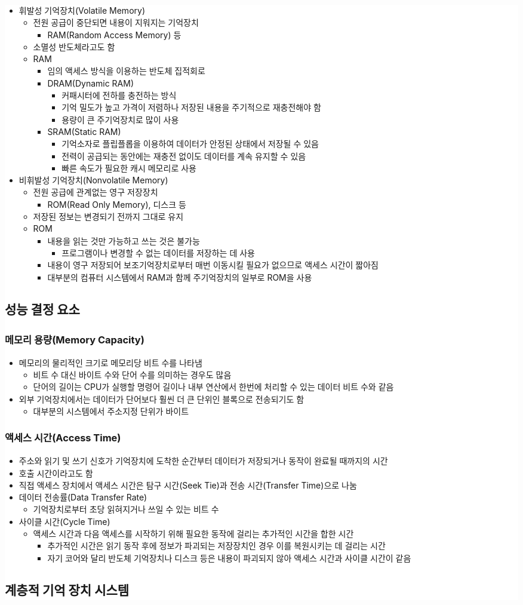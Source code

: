 - 휘발성 기억장치(Volatile Memory)
  - 전원 공급이 중단되면 내용이 지워지는 기억장치
    - RAM(Random Access Memory) 등
  - 소멸성 반도체라고도 함
  - RAM
    - 임의 액세스 방식을 이용하는 반도체 집적회로
    - DRAM(Dynamic RAM)
      - 커패시터에 전하를 충전하는 방식
      - 기억 밀도가 높고 가격이 저렴하나 저장된 내용을 주기적으로 재충전해야 함
      - 용량이 큰 주기억장치로 많이 사용
    - SRAM(Static RAM)
      - 기억소자로 플립플롭을 이용하여 데이터가 안정된 상태에서 저장될 수 있음
      - 전력이 공급되는 동안에는 재충전 없이도 데이터를 계속 유지할 수 있음
      - 빠른 속도가 필요한 캐시 메모리로 사용
- 비휘발성 기억장치(Nonvolatile Memory)
  - 전원 공급에 관계없는 영구 저장장치
    - ROM(Read Only Memory), 디스크 등
  - 저장된 정보는 변경되기 전까지 그대로 유지
  - ROM
    - 내용을 읽는 것만 가능하고 쓰는 것은 불가능
      - 프로그램이나 변경할 수 없는 데이터를 저장하는 데 사용
    - 내용이 영구 저장되어 보조기억장치로부터 매번 이동시킬 필요가 없으므로 액세스 시간이 짧아짐
    - 대부분의 컴퓨터 시스템에서 RAM과 함께 주기억장치의 일부로 ROM을 사용



## 성능 결정 요소

### 메모리 용량(Memory Capacity)

- 메모리의 물리적인 크기로 메모리당 비트 수를 나타냄
  - 비트 수 대신 바이트 수와 단어 수를 의미하는 경우도 많음
  - 단어의 길이는 CPU가 실행할 명령어 길이나 내부 연산에서 한번에 처리할 수 있는 데이터 비트 수와 같음
- 외부 기억장치에서는 데이터가 단어보다 훨씬 더 큰 단위인 블록으로 전송되기도 함
  - 대부분의 시스템에서 주소지정 단위가 바이트

### 액세스 시간(Access Time)

- 주소와 읽기 및 쓰기 신호가 기억장치에 도착한 순간부터 데이터가 저장되거나 동작이 완료될 때까지의 시간
- 호출 시간이라고도 함
- 직접 액세스 장치에서 액세스 시간은 탐구 시간(Seek Tie)과 전송 시간(Transfer Time)으로 나눔
- 데이터 전송률(Data Transfer Rate)
  - 기억장치로부터 초당 읽혀지거나 쓰일 수 있는 비트 수
- 사이클 시간(Cycle Time)
  - 액세스 시간과 다음 액세스를 시작하기 위해 필요한 동작에 걸리는 추가적인 시간을 합한 시간
    - 추가적인 시간은 읽기 동작 후에 정보가 파괴되는 저장장치인 경우 이를 복원시키는 데 걸리는 시간
    - 자기 코어와  달리 반도체 기억장치나 디스크 등은 내용이 파괴되지 않아 액세스 시간과 사이클 시간이 같음



## 계층적 기억 장치 시스템

